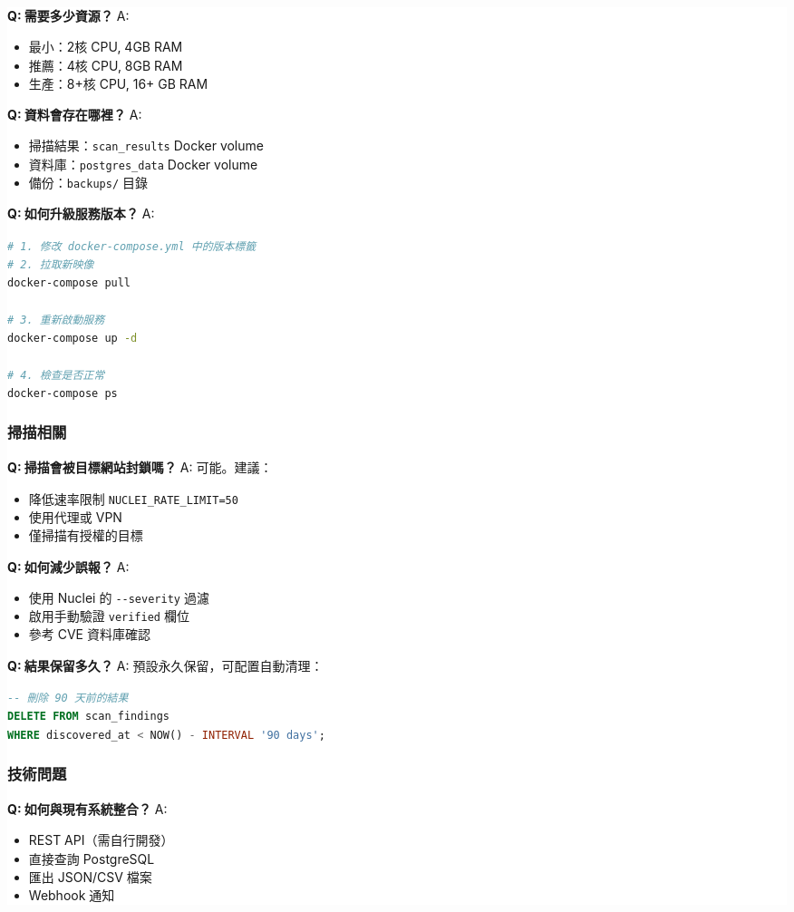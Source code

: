 **Q: 需要多少資源？**
A: 
- 最小：2核 CPU, 4GB RAM
- 推薦：4核 CPU, 8GB RAM
- 生產：8+核 CPU, 16+ GB RAM

**Q: 資料會存在哪裡？**
A:
- 掃描結果：`scan_results` Docker volume
- 資料庫：`postgres_data` Docker volume
- 備份：`backups/` 目錄

**Q: 如何升級服務版本？**
A:
```bash
# 1. 修改 docker-compose.yml 中的版本標籤
# 2. 拉取新映像
docker-compose pull

# 3. 重新啟動服務
docker-compose up -d

# 4. 檢查是否正常
docker-compose ps
```

### 掃描相關

**Q: 掃描會被目標網站封鎖嗎？**
A: 可能。建議：
- 降低速率限制 `NUCLEI_RATE_LIMIT=50`
- 使用代理或 VPN
- 僅掃描有授權的目標

**Q: 如何減少誤報？**
A:
- 使用 Nuclei 的 `--severity` 過濾
- 啟用手動驗證 `verified` 欄位
- 參考 CVE 資料庫確認

**Q: 結果保留多久？**
A: 預設永久保留，可配置自動清理：
```sql
-- 刪除 90 天前的結果
DELETE FROM scan_findings 
WHERE discovered_at < NOW() - INTERVAL '90 days';
```

### 技術問題

**Q: 如何與現有系統整合？**
A:
- REST API（需自行開發）
- 直接查詢 PostgreSQL
- 匯出 JSON/CSV 檔案
- Webhook 通知
